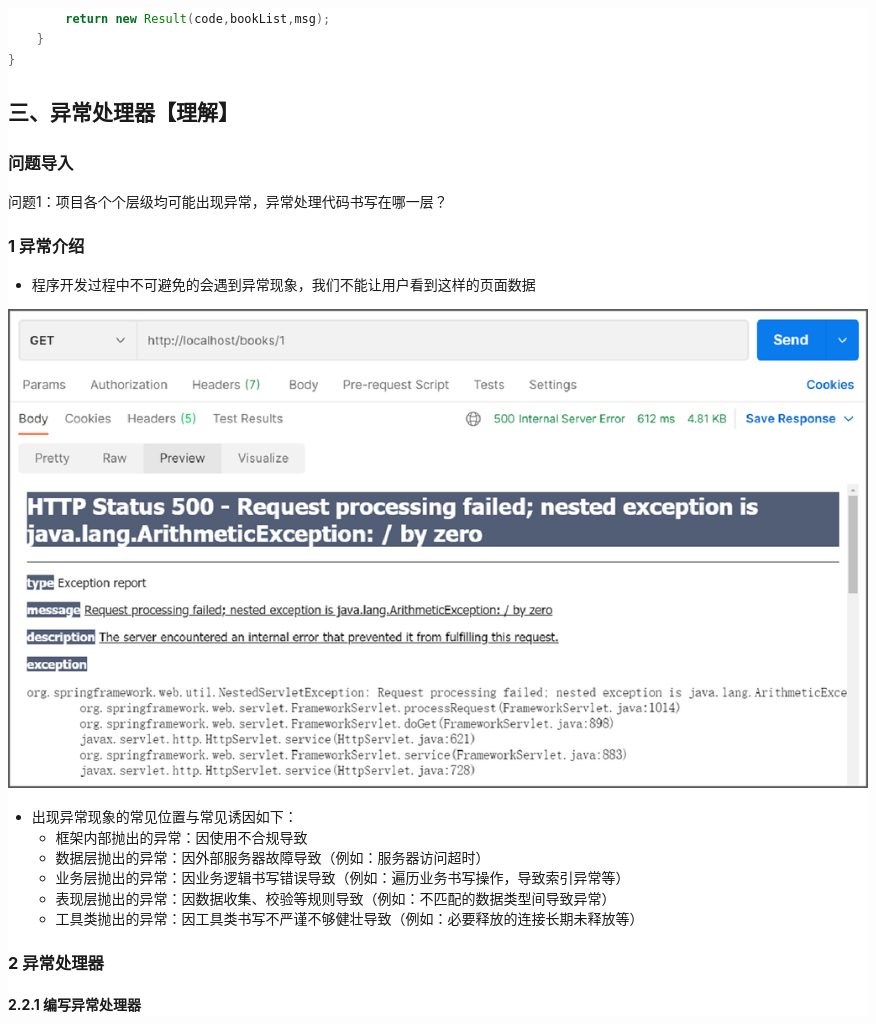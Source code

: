 ```java
        return new Result(code,bookList,msg);
    }
}
```

## 三、异常处理器【理解】

### 问题导入

问题1：项目各个个层级均可能出现异常，异常处理代码书写在哪一层？

### 1 异常介绍

- 程序开发过程中不可避免的会遇到异常现象，我们不能让用户看到这样的页面数据

![image-20210805172011686](assets/image-20210805172011686.png)

- 出现异常现象的常见位置与常见诱因如下：
  - 框架内部抛出的异常：因使用不合规导致
  - 数据层抛出的异常：因外部服务器故障导致（例如：服务器访问超时）
  - 业务层抛出的异常：因业务逻辑书写错误导致（例如：遍历业务书写操作，导致索引异常等）
  - 表现层抛出的异常：因数据收集、校验等规则导致（例如：不匹配的数据类型间导致异常）
  - 工具类抛出的异常：因工具类书写不严谨不够健壮导致（例如：必要释放的连接长期未释放等）

### 2 异常处理器

#### 2.2.1 编写异常处理器
